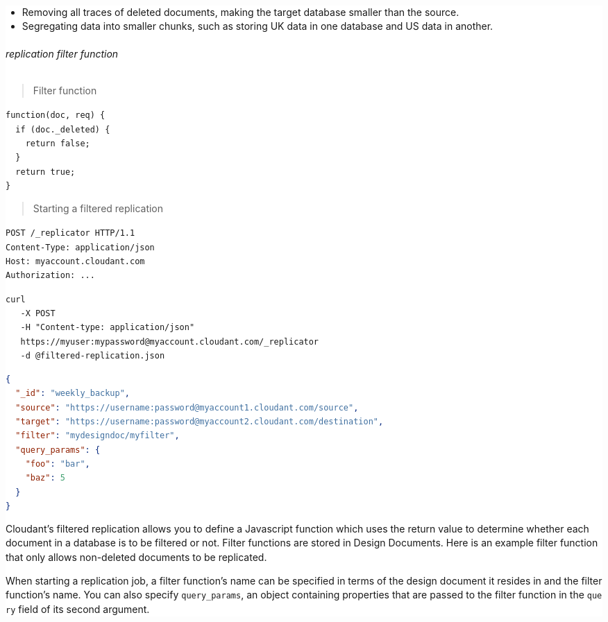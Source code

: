  * Removing all traces of deleted documents, making the target database smaller than the source.
 * Segregating data into smaller chunks, such as storing UK data in one database and US data in another.

###### replication filter function

> Filter function

```
function(doc, req) {
  if (doc._deleted) {
    return false;
  }
  return true;
}
```

> Starting a filtered replication

```http
POST /_replicator HTTP/1.1
Content-Type: application/json
Host: myaccount.cloudant.com
Authorization: ...
```

```shell
curl
   -X POST
   -H "Content-type: application/json"
   https://myuser:mypassword@myaccount.cloudant.com/_replicator
   -d @filtered-replication.json
```

```json
{
  "_id": "weekly_backup",
  "source": "https://username:password@myaccount1.cloudant.com/source",
  "target": "https://username:password@myaccount2.cloudant.com/destination",
  "filter": "mydesigndoc/myfilter",
  "query_params": {
    "foo": "bar",
    "baz": 5
  }
}
```

Cloudant’s filtered replication allows you to define a Javascript function which uses the return value to determine whether each document in a database is to be filtered or not. Filter functions are stored in Design Documents. Here is an example filter function that only allows non-deleted documents to be replicated.

When starting a replication job, a filter function’s name can be specified in terms of the design document it resides in and the filter function’s name. You can also specify `query_params`, an object containing properties that are passed to the filter function in the `query` field of its second argument.
